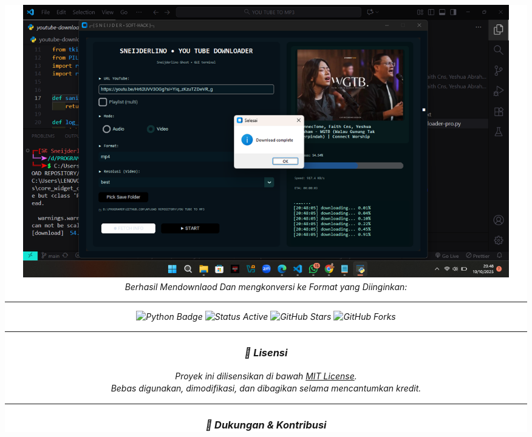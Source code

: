 
<p align="center">
  <img src="/img/finish.png" alt="Contoh output web_scanner_ghost" width="800"/><br>
  <em>Berhasil Mendownlaod Dan mengkonversi ke Format yang Diinginkan:
</p>

---

<p align="center">
  <img src="https://img.shields.io/badge/Made%20with-Python-blue?style=for-the-badge&logo=python" alt="Python Badge"/>
  <img src="https://img.shields.io/badge/Status-Active-success?style=for-the-badge" alt="Status Active"/>
  <img src="https://img.shields.io/github/stars/Sneijderlino/youtube-downloader-pro?style=for-the-badge" alt="GitHub Stars"/>
  <img src="https://img.shields.io/github/forks/Sneijderlino/youtube-downloader-pro?style=for-the-badge" alt="GitHub Forks"/>
</p>

---

<h3 align="center">📜 Lisensi</h3>

<p align="center">
  Proyek ini dilisensikan di bawah <a href="LICENSE">MIT License</a>.<br>
  Bebas digunakan, dimodifikasi, dan dibagikan selama mencantumkan kredit.
</p>

---

<h3 align="center">💬 Dukungan & Kontribusi</h3>

